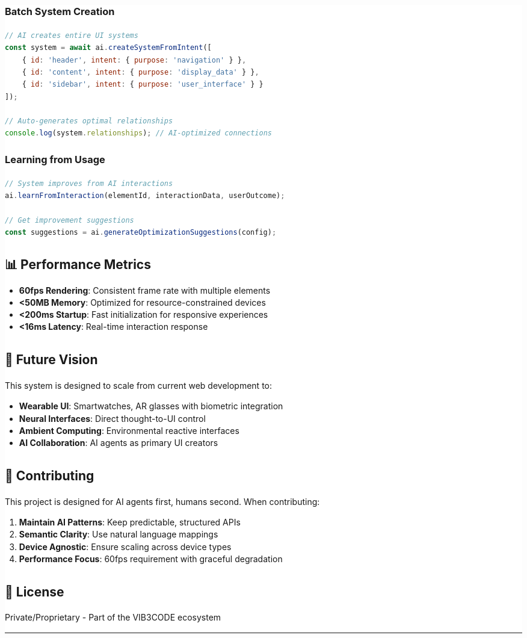 ### **Batch System Creation**
```javascript
// AI creates entire UI systems
const system = await ai.createSystemFromIntent([
    { id: 'header', intent: { purpose: 'navigation' } },
    { id: 'content', intent: { purpose: 'display_data' } },
    { id: 'sidebar', intent: { purpose: 'user_interface' } }
]);

// Auto-generates optimal relationships
console.log(system.relationships); // AI-optimized connections
```

### **Learning from Usage**
```javascript
// System improves from AI interactions
ai.learnFromInteraction(elementId, interactionData, userOutcome);

// Get improvement suggestions
const suggestions = ai.generateOptimizationSuggestions(config);
```

## 📊 Performance Metrics

- **60fps Rendering**: Consistent frame rate with multiple elements
- **<50MB Memory**: Optimized for resource-constrained devices
- **<200ms Startup**: Fast initialization for responsive experiences
- **<16ms Latency**: Real-time interaction response

## 🔮 Future Vision

This system is designed to scale from current web development to:

- **Wearable UI**: Smartwatches, AR glasses with biometric integration
- **Neural Interfaces**: Direct thought-to-UI control
- **Ambient Computing**: Environmental reactive interfaces
- **AI Collaboration**: AI agents as primary UI creators

## 🤝 Contributing

This project is designed for AI agents first, humans second. When contributing:

1. **Maintain AI Patterns**: Keep predictable, structured APIs
2. **Semantic Clarity**: Use natural language mappings
3. **Device Agnostic**: Ensure scaling across device types
4. **Performance Focus**: 60fps requirement with graceful degradation

## 📄 License

Private/Proprietary - Part of the VIB3CODE ecosystem

---
